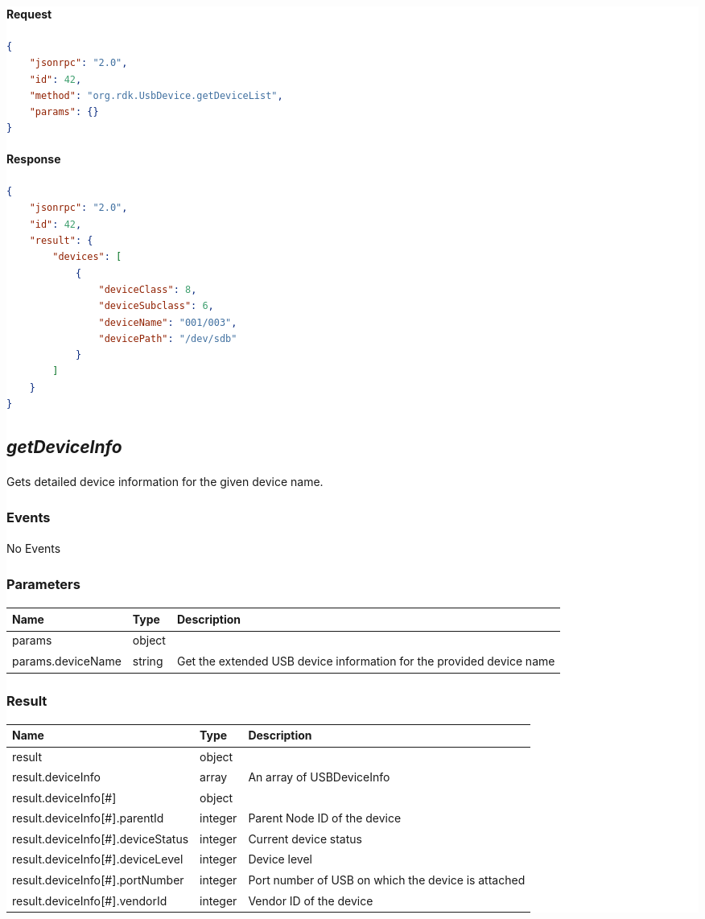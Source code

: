 #### Request

```json
{
    "jsonrpc": "2.0",
    "id": 42,
    "method": "org.rdk.UsbDevice.getDeviceList",
    "params": {}
}
```

#### Response

```json
{
    "jsonrpc": "2.0",
    "id": 42,
    "result": {
        "devices": [
            {
                "deviceClass": 8,
                "deviceSubclass": 6,
                "deviceName": "001/003",
                "devicePath": "/dev/sdb"
            }
        ]
    }
}
```

<a name="getDeviceInfo"></a>
## *getDeviceInfo*

Gets detailed device information for the given device name.

### Events

No Events

### Parameters

| Name | Type | Description |
| :-------- | :-------- | :-------- |
| params | object |  |
| params.deviceName | string | Get the extended USB device information for the provided device name |

### Result

| Name | Type | Description |
| :-------- | :-------- | :-------- |
| result | object |  |
| result.deviceInfo | array | An array of USBDeviceInfo |
| result.deviceInfo[#] | object |  |
| result.deviceInfo[#].parentId | integer | Parent Node ID of the device |
| result.deviceInfo[#].deviceStatus | integer | Current device status |
| result.deviceInfo[#].deviceLevel | integer | Device level |
| result.deviceInfo[#].portNumber | integer | Port number of USB on which the device is attached |
| result.deviceInfo[#].vendorId | integer | Vendor ID of the device |